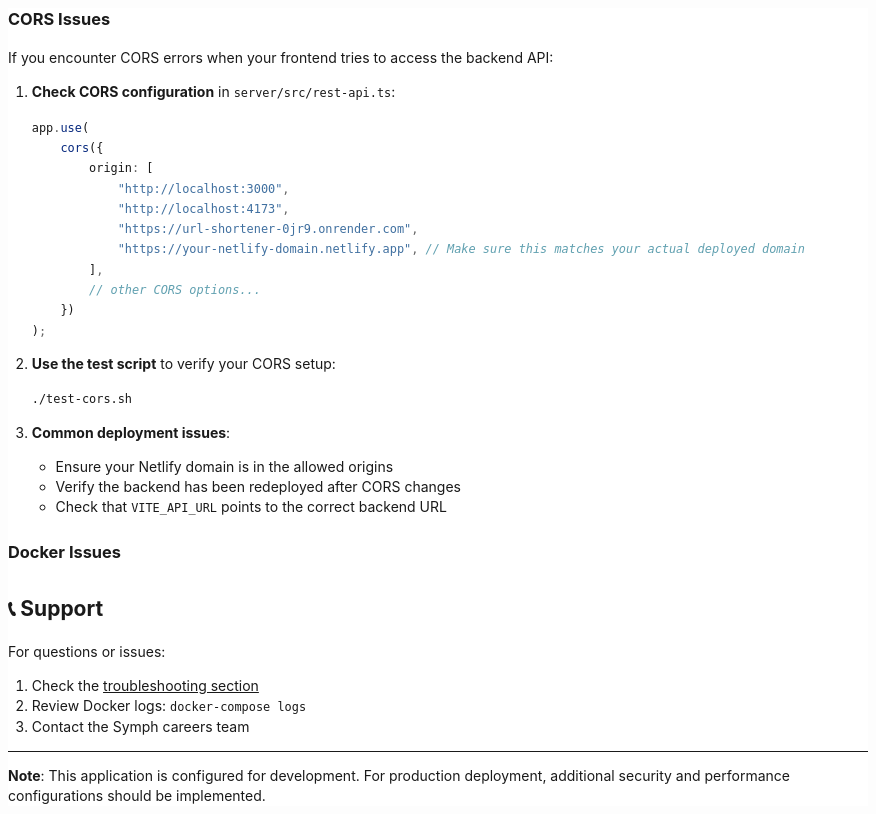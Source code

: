 ### CORS Issues

If you encounter CORS errors when your frontend tries to access the backend API:

1. **Check CORS configuration** in `server/src/rest-api.ts`:

    ```typescript
    app.use(
        cors({
            origin: [
                "http://localhost:3000",
                "http://localhost:4173",
                "https://url-shortener-0jr9.onrender.com",
                "https://your-netlify-domain.netlify.app", // Make sure this matches your actual deployed domain
            ],
            // other CORS options...
        })
    );
    ```

2. **Use the test script** to verify your CORS setup:

    ```bash
    ./test-cors.sh
    ```

3. **Common deployment issues**:
    - Ensure your Netlify domain is in the allowed origins
    - Verify the backend has been redeployed after CORS changes
    - Check that `VITE_API_URL` points to the correct backend URL

### Docker Issues

## 📞 Support

For questions or issues:

1. Check the [troubleshooting section](#-troubleshooting)
2. Review Docker logs: `docker-compose logs`
3. Contact the Symph careers team

---

**Note**: This application is configured for development. For production deployment, additional security and performance configurations should be implemented.
